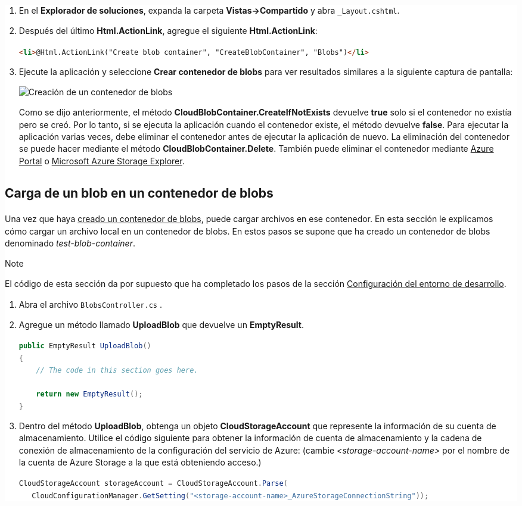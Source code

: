 1. En el **Explorador de soluciones**, expanda la carpeta **Vistas->Compartido** y abra `_Layout.cshtml`.

1. Después del último **Html.ActionLink**, agregue el siguiente **Html.ActionLink**:

    ```html
    <li>@Html.ActionLink("Create blob container", "CreateBlobContainer", "Blobs")</li>
    ```

1. Ejecute la aplicación y seleccione **Crear contenedor de blobs** para ver resultados similares a la siguiente captura de pantalla:
  
    ![Creación de un contenedor de blobs](./media/vs-storage-aspnet-getting-started-blobs/create-blob-container-results.png)

    Como se dijo anteriormente, el método **CloudBlobContainer.CreateIfNotExists** devuelve **true** solo si el contenedor no existía pero se creó. Por lo tanto, si se ejecuta la aplicación cuando el contenedor existe, el método devuelve **false**. Para ejecutar la aplicación varias veces, debe eliminar el contenedor antes de ejecutar la aplicación de nuevo. La eliminación del contenedor se puede hacer mediante el método **CloudBlobContainer.Delete**. También puede eliminar el contenedor mediante [Azure Portal](http://go.microsoft.com/fwlink/p/?LinkID=525040) o [Microsoft Azure Storage Explorer](../vs-azure-tools-storage-manage-with-storage-explorer.md).  

## <a name="upload-a-blob-into-a-blob-container"></a>Carga de un blob en un contenedor de blobs

Una vez que haya [creado un contenedor de blobs](#create-a-blob-container), puede cargar archivos en ese contenedor. En esta sección le explicamos cómo cargar un archivo local en un contenedor de blobs. En estos pasos se supone que ha creado un contenedor de blobs denominado *test-blob-container*. 

> [!NOTE]
> 
> El código de esta sección da por supuesto que ha completado los pasos de la sección [Configuración del entorno de desarrollo](#set-up-the-development-environment). 

1. Abra el archivo `BlobsController.cs` .

1. Agregue un método llamado **UploadBlob** que devuelve un **EmptyResult**.

    ```csharp
    public EmptyResult UploadBlob()
    {
        // The code in this section goes here.

        return new EmptyResult();
    }
    ```
 
1. Dentro del método **UploadBlob**, obtenga un objeto **CloudStorageAccount** que represente la información de su cuenta de almacenamiento. Utilice el código siguiente para obtener la información de cuenta de almacenamiento y la cadena de conexión de almacenamiento de la configuración del servicio de Azure: (cambie *&lt;storage-account-name>*  por el nombre de la cuenta de Azure Storage a la que está obteniendo acceso.)
   
    ```csharp
    CloudStorageAccount storageAccount = CloudStorageAccount.Parse(
       CloudConfigurationManager.GetSetting("<storage-account-name>_AzureStorageConnectionString"));
    ```
   
